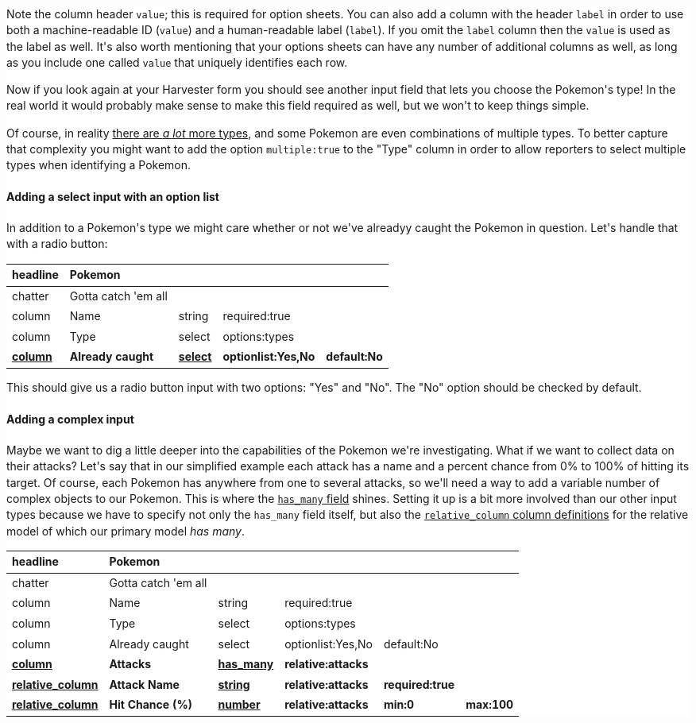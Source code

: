 Note the column header `value`; this is required for option sheets. You can
also add a column with the header `label` in order to use both
a machine-readable ID (`value`) and a human-readable label (`label`). If you
omit the `label` column then the `value` is used as the label as well. It's
also worth mentioning that your options sheets can have any number of
additional columns as well, as long as you include one called `value` that
uniquely identifies each row.

Now if you look again at your Harvester form you should see another input
field that lets you choose the Pokemon's type! In the real world it would
probably make sense to make this field required as well, but we won't to keep
things simple.

Of course, in reality [there are _a lot_ more types][pokemon-types], and some
Pokemon are even combinations of multiple types. To better capture that
complexity you might want to add the option `multiple:true` to the "Type"
column in order to allow reporters to select multiple types when identifying
a Pokemon.

#### Adding a select input with an option list

In addition to a Pokemon's type we might care whether or not we've alreadyy
caught the Pokemon in question. Let's handle that with a radio button:

| headline       | Pokemon             |                |                       |                |
|:---------------|:--------------------|:---------------|:----------------------|:---------------|
| chatter        | Gotta catch 'em all |                |                       |                |
| column         | Name                | string         | required:true         |                |
| column         | Type                | select         | options:types         |                |
| **[column][]** | **Already caught**  | **[select][]** | **optionlist:Yes,No** | **default:No** |

This should give us a radio button input with two options: "Yes" and "No". The
"No" option should be checked by default.

#### Adding a complex input

Maybe we want to dig a little deeper into the capabilities of the Pokemon we're
investigating. What if we want to collect data on their attacks? Let's say that
in our simplified example each attack has a name and a percent chance from 0%
to 100% of hitting its target. Of course, each Pokemon has anywhere from one to
several attacks, so we'll need a way to add a variable number of complex
objects to our Pokemon. This is where the [`has_many` field][has_many] shines.
Setting it up is a bit more involved than our other input types because we have
to specify not only the `has_many` field itself, but also the
[`relative_column` column definitions][relative_column] for the relative model
of which our primary model _has many_.

| headline                | Pokemon             |                  |                      |                   |             |
|:------------------------|:--------------------|:-----------------|:---------------------|:------------------|:------------|
| chatter                 | Gotta catch 'em all |                  |                      |                   |             |
| column                  | Name                | string           | required:true        |                   |             |
| column                  | Type                | select           | options:types        |                   |             |
| column                  | Already caught      | select           | optionlist:Yes,No    | default:No        |             |
| **[column][]**          | **Attacks**         | **[has_many][]** | **relative:attacks** |                   |             |
| **[relative_column][]** | **Attack Name**     | **[string][]**   | **relative:attacks** | **required:true** |             |
| **[relative_column][]** | **Hit Chance (%)**  | **[number][]**   | **relative:attacks** | **min:0**         | **max:100** |


[new-sheet]: https://sheets.new
[setup-google]: ./setup.md#google-credentials
[schema]: ./schema.md
[configuration]: ./configuration_resource.md
[collaboration]: ./collaboration.md
[google-spreadsheet-id]: https://developers.google.com/sheets/api/guides/concepts#spreadsheet_id
[pokemon-types]: https://pokemon.fandom.com/wiki/Types
[headline]: ./schema.md#headline
[chatter]: ./schema.md#chatter
[index]: ./schema.md#index
[column]: ./schema.md#column
[relative_column]: ./schema.md#relative_column
[string]: ./schema.md#string
[select]: ./schema.md#select
[number]: ./schema.md#number
[has_many]: ./schema.md#has_many